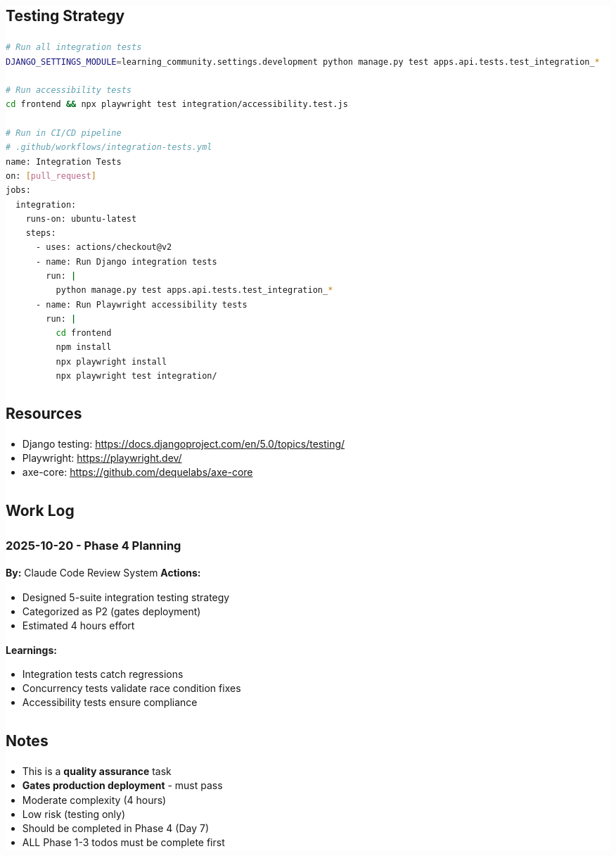 ## Testing Strategy

```bash
# Run all integration tests
DJANGO_SETTINGS_MODULE=learning_community.settings.development python manage.py test apps.api.tests.test_integration_*

# Run accessibility tests
cd frontend && npx playwright test integration/accessibility.test.js

# Run in CI/CD pipeline
# .github/workflows/integration-tests.yml
name: Integration Tests
on: [pull_request]
jobs:
  integration:
    runs-on: ubuntu-latest
    steps:
      - uses: actions/checkout@v2
      - name: Run Django integration tests
        run: |
          python manage.py test apps.api.tests.test_integration_*
      - name: Run Playwright accessibility tests
        run: |
          cd frontend
          npm install
          npx playwright install
          npx playwright test integration/
```

## Resources

- Django testing: https://docs.djangoproject.com/en/5.0/topics/testing/
- Playwright: https://playwright.dev/
- axe-core: https://github.com/dequelabs/axe-core

## Work Log

### 2025-10-20 - Phase 4 Planning
**By:** Claude Code Review System
**Actions:**
- Designed 5-suite integration testing strategy
- Categorized as P2 (gates deployment)
- Estimated 4 hours effort

**Learnings:**
- Integration tests catch regressions
- Concurrency tests validate race condition fixes
- Accessibility tests ensure compliance

## Notes

- This is a **quality assurance** task
- **Gates production deployment** - must pass
- Moderate complexity (4 hours)
- Low risk (testing only)
- Should be completed in Phase 4 (Day 7)
- ALL Phase 1-3 todos must be complete first
